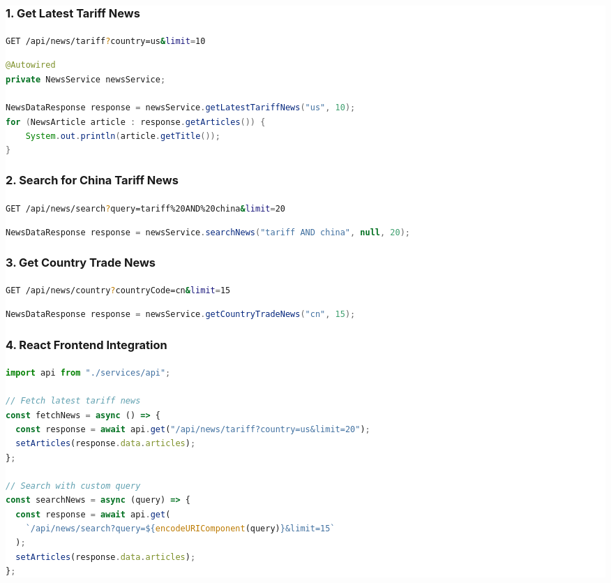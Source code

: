 ### 1. Get Latest Tariff News

```bash
GET /api/news/tariff?country=us&limit=10
```

```java
@Autowired
private NewsService newsService;

NewsDataResponse response = newsService.getLatestTariffNews("us", 10);
for (NewsArticle article : response.getArticles()) {
    System.out.println(article.getTitle());
}
```

### 2. Search for China Tariff News

```bash
GET /api/news/search?query=tariff%20AND%20china&limit=20
```

```java
NewsDataResponse response = newsService.searchNews("tariff AND china", null, 20);
```

### 3. Get Country Trade News

```bash
GET /api/news/country?countryCode=cn&limit=15
```

```java
NewsDataResponse response = newsService.getCountryTradeNews("cn", 15);
```

### 4. React Frontend Integration

```javascript
import api from "./services/api";

// Fetch latest tariff news
const fetchNews = async () => {
  const response = await api.get("/api/news/tariff?country=us&limit=20");
  setArticles(response.data.articles);
};

// Search with custom query
const searchNews = async (query) => {
  const response = await api.get(
    `/api/news/search?query=${encodeURIComponent(query)}&limit=15`
  );
  setArticles(response.data.articles);
};
```
